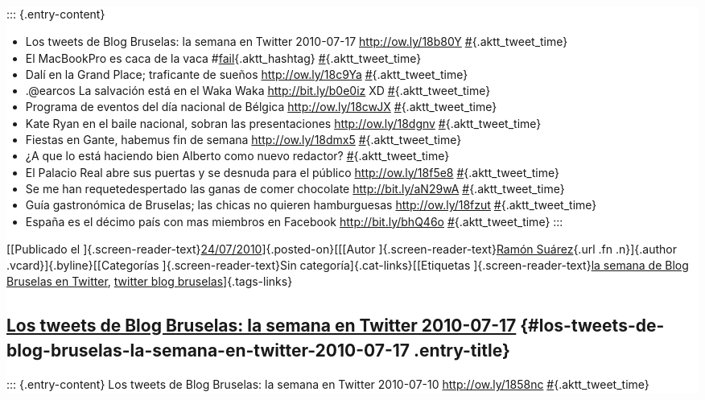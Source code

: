 ::: {.entry-content}
-   Los tweets de Blog Bruselas: la semana en Twitter 2010-07-17
    <http://ow.ly/18b80Y>
    [\#](http://twitter.com/blogbruselas/statuses/18792135670){.aktt_tweet_time}
-   El MacBookPro es caca de la vaca
    \#[fail](http://search.twitter.com/search?q=%23fail){.aktt_hashtag}
    [\#](http://twitter.com/blogbruselas/statuses/18842320045){.aktt_tweet_time}
-   Dalí en la Grand Place; traficante de sueños <http://ow.ly/18c9Ya>
    [\#](http://twitter.com/blogbruselas/statuses/18912568198){.aktt_tweet_time}
-   .\@earcos La salvación está en el Waka Waka <http://bit.ly/b0e0iz>
    XD
    [\#](http://twitter.com/blogbruselas/statuses/18921251481){.aktt_tweet_time}
-   Programa de eventos del día nacional de Bélgica
    <http://ow.ly/18cwJX>
    [\#](http://twitter.com/blogbruselas/statuses/18938338711){.aktt_tweet_time}
-   Kate Ryan en el baile nacional, sobran las presentaciones
    <http://ow.ly/18dgnv>
    [\#](http://twitter.com/blogbruselas/statuses/18997196536){.aktt_tweet_time}
-   Fiestas en Gante, habemus fin de semana <http://ow.ly/18dmx5>
    [\#](http://twitter.com/blogbruselas/statuses/19014625226){.aktt_tweet_time}
-   ¿A que lo está haciendo bien Alberto como nuevo redactor?
    [\#](http://twitter.com/blogbruselas/statuses/19066796162){.aktt_tweet_time}
-   El Palacio Real abre sus puertas y se desnuda para el público
    <http://ow.ly/18f5e8>
    [\#](http://twitter.com/blogbruselas/statuses/19251451118){.aktt_tweet_time}
-   Se me han requetedespertado las ganas de comer chocolate
    <http://bit.ly/aN29wA>
    [\#](http://twitter.com/blogbruselas/statuses/19261772413){.aktt_tweet_time}
-   Guía gastronómica de Bruselas; las chicas no quieren hamburguesas
    <http://ow.ly/18fzut>
    [\#](http://twitter.com/blogbruselas/statuses/19284754049){.aktt_tweet_time}
-   España es el décimo país con mas miembros en Facebook
    <http://bit.ly/bhQ46o>
    [\#](http://twitter.com/blogbruselas/statuses/19347884761){.aktt_tweet_time}
:::

[[Publicado el
]{.screen-reader-text}[24/07/2010](../../../../../index.html?p=2785)]{.posted-on}[[[Autor
]{.screen-reader-text}[Ramón
Suárez](../../../../2010/04/30/index.html?author=2){.url .fn
.n}]{.author .vcard}]{.byline}[[Categorías ]{.screen-reader-text}Sin
categoría]{.cat-links}[[Etiquetas ]{.screen-reader-text}[la semana de
Blog Bruselas en Twitter](../../index.html), [twitter blog
bruselas](../../../twitter-blog-bruselas/index.html)]{.tags-links}

[Los tweets de Blog Bruselas: la semana en Twitter 2010-07-17](../../../../../index.html?p=2695) {#los-tweets-de-blog-bruselas-la-semana-en-twitter-2010-07-17 .entry-title}
------------------------------------------------------------------------------------------------

::: {.entry-content}
Los tweets de Blog Bruselas: la semana en Twitter 2010-07-10
<http://ow.ly/1858nc>
[\#](http://twitter.com/blogbruselas/statuses/18226744433){.aktt_tweet_time}
